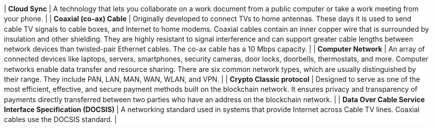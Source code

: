 | **Cloud Sync**                                                           | A technology that lets you collaborate on a work document from a public computer or take a work meeting from your phone.                                                                                                                                                                                                                                                                                                                                                                                                                                                                                                                                                                                                                                                                                                                                                                                                                                                                                       |
| **Coaxial (co-ax) Cable**                                                | Originally developed to connect TVs to home antennas. These days it is used to send cable TV signals to cable boxes, and Internet to home modems. Coaxial cables contain an inner copper wire that is surrounded by insulation and other shielding. They are highly resistant to signal interference and can support greater cable lengths between network devices than twisted-pair Ethernet cables. The co-ax cable has a 10 Mbps capacity.                                                                                                                                                                                                                                                                                                                                                                                                                                                                                                                                                                  |
| **Computer Network**                                                     | An array of connected devices like laptops, servers, smartphones, security cameras, door locks, doorbells, thermostats, and more. Computer networks enable data transfer and resource sharing. There are six common network types, which are usually distinguished by their range. They include PAN, LAN, MAN, WAN, WLAN, and VPN.                                                                                                                                                                                                                                                                                                                                                                                                                                                                                                                                                                                                                                                                             |
| **Crypto Classic protocol**                                              | Designed to serve as one of the most efficient, effective, and secure payment methods built on the blockchain network. It ensures privacy and transparency of payments directly transferred between two parties who have an address on the blockchain network.                                                                                                                                                                                                                                                                                                                                                                                                                                                                                                                                                                                                                                                                                                                                                 |
| **Data Over Cable Service Interface Specification (DOCSIS)**             | A networking standard used in systems that provide Internet across Cable TV lines. Coaxial cables use the DOCSIS standard.                                                                                                                                                                                                                                                                                                                                                                                                                                                                                                                                                                                                                                                                                                                                                                                                                                                                                     |